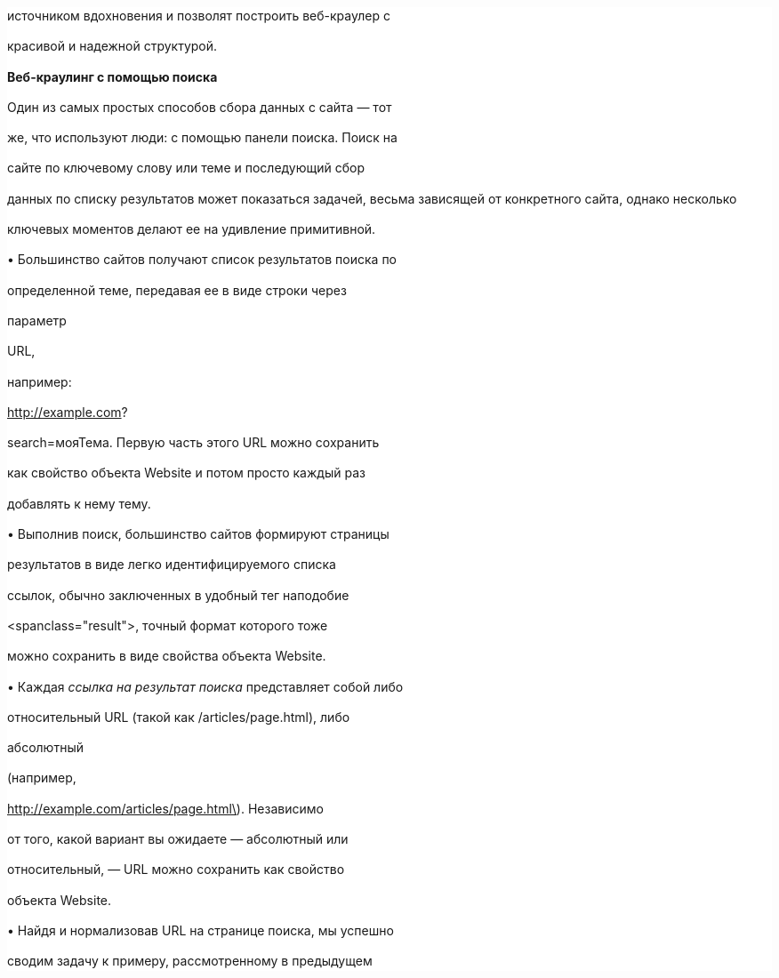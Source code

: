 источником вдохновения и позволят построить веб-краулер с

красивой и надежной структурой. 

**Веб-краулинг с помощью поиска**

Один из самых простых способов сбора данных с сайта — тот

же, что используют люди: с помощью панели поиска. Поиск на

сайте по ключевому слову или теме и последующий сбор

данных по списку результатов может показаться задачей, весьма зависящей от конкретного сайта, однако несколько

ключевых моментов делают ее на удивление примитивной. 

• Большинство сайтов получают список результатов поиска по

определенной теме, передавая ее в виде строки через

параметр 

URL, 

например: 

http://example.com? 

search=мояТема. Первую часть этого URL можно сохранить

как свойство объекта Website и потом просто каждый раз

добавлять к нему тему. 

• Выполнив поиск, большинство сайтов формируют страницы

результатов в виде легко идентифицируемого списка

ссылок, обычно заключенных в удобный тег наподобие

<spanclass="result">, точный формат которого тоже

можно сохранить в виде свойства объекта Website. 

• Каждая *ссылка на результат поиска* представляет собой либо

относительный URL \(такой как /articles/page.html\), либо 

абсолютный 

\(например, 

http://example.com/articles/page.html\). Независимо

от того, какой вариант вы ожидаете — абсолютный или

относительный, — URL можно сохранить как свойство

объекта Website. 

• Найдя и нормализовав URL на странице поиска, мы успешно

сводим задачу к примеру, рассмотренному в предыдущем
